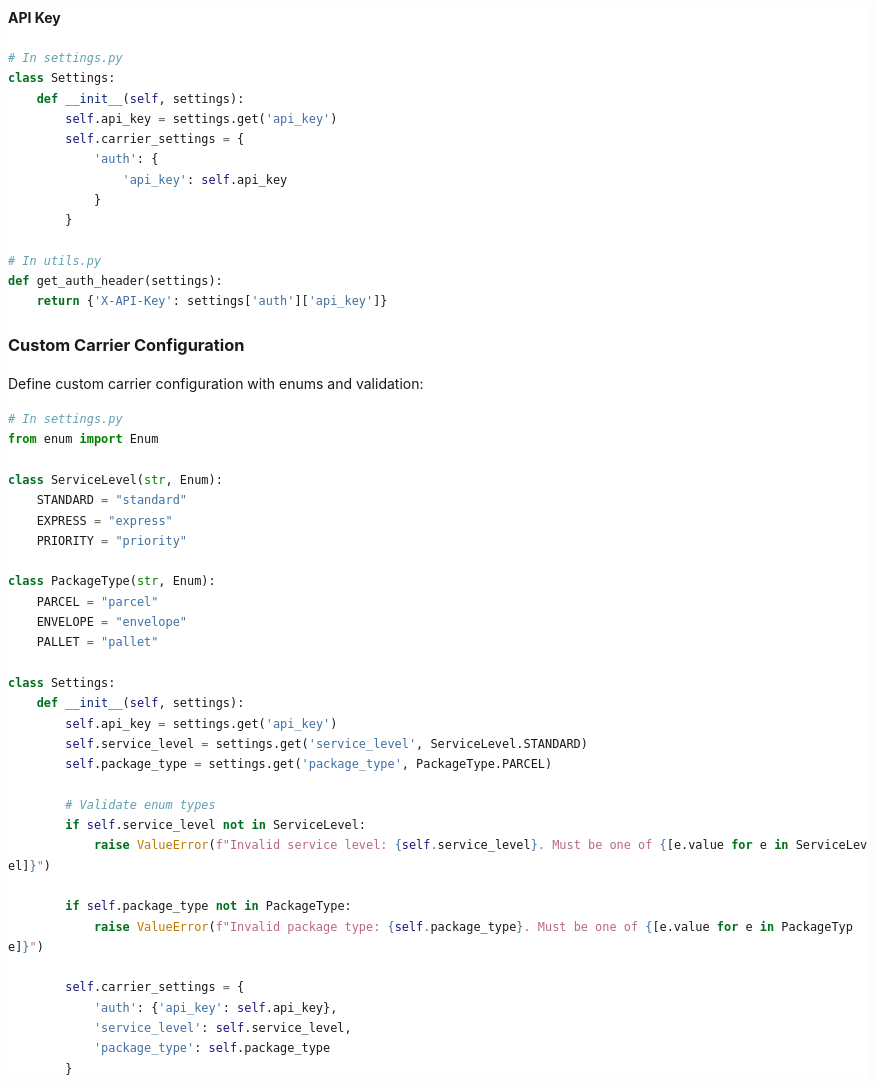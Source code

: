 #### API Key

```python
# In settings.py
class Settings:
    def __init__(self, settings):
        self.api_key = settings.get('api_key')
        self.carrier_settings = {
            'auth': {
                'api_key': self.api_key
            }
        }

# In utils.py
def get_auth_header(settings):
    return {'X-API-Key': settings['auth']['api_key']}
```

### Custom Carrier Configuration

Define custom carrier configuration with enums and validation:

```python
# In settings.py
from enum import Enum

class ServiceLevel(str, Enum):
    STANDARD = "standard"
    EXPRESS = "express"
    PRIORITY = "priority"

class PackageType(str, Enum):
    PARCEL = "parcel"
    ENVELOPE = "envelope"
    PALLET = "pallet"

class Settings:
    def __init__(self, settings):
        self.api_key = settings.get('api_key')
        self.service_level = settings.get('service_level', ServiceLevel.STANDARD)
        self.package_type = settings.get('package_type', PackageType.PARCEL)

        # Validate enum types
        if self.service_level not in ServiceLevel:
            raise ValueError(f"Invalid service level: {self.service_level}. Must be one of {[e.value for e in ServiceLevel]}")

        if self.package_type not in PackageType:
            raise ValueError(f"Invalid package type: {self.package_type}. Must be one of {[e.value for e in PackageType]}")

        self.carrier_settings = {
            'auth': {'api_key': self.api_key},
            'service_level': self.service_level,
            'package_type': self.package_type
        }
```
